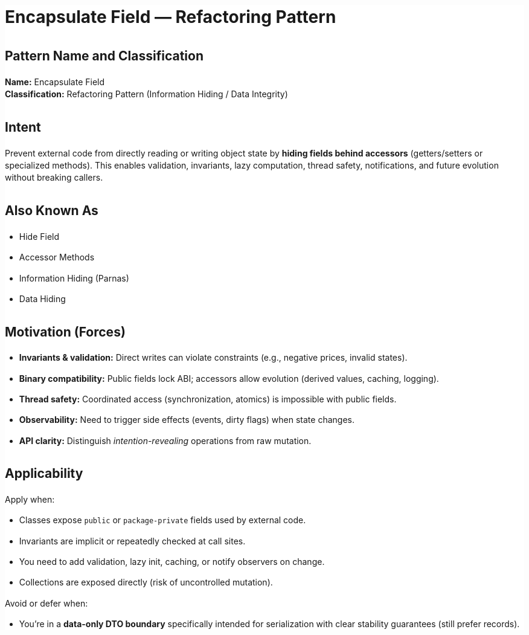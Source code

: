 # Encapsulate Field — Refactoring Pattern

## Pattern Name and Classification

**Name:** Encapsulate Field  
**Classification:** Refactoring Pattern (Information Hiding / Data Integrity)

## Intent

Prevent external code from directly reading or writing object state by **hiding fields behind accessors** (getters/setters or specialized methods). This enables validation, invariants, lazy computation, thread safety, notifications, and future evolution without breaking callers.

## Also Known As

-   Hide Field
    
-   Accessor Methods
    
-   Information Hiding (Parnas)
    
-   Data Hiding
    

## Motivation (Forces)

-   **Invariants & validation:** Direct writes can violate constraints (e.g., negative prices, invalid states).
    
-   **Binary compatibility:** Public fields lock ABI; accessors allow evolution (derived values, caching, logging).
    
-   **Thread safety:** Coordinated access (synchronization, atomics) is impossible with public fields.
    
-   **Observability:** Need to trigger side effects (events, dirty flags) when state changes.
    
-   **API clarity:** Distinguish *intention-revealing* operations from raw mutation.
    

## Applicability

Apply when:

-   Classes expose `public` or `package-private` fields used by external code.
    
-   Invariants are implicit or repeatedly checked at call sites.
    
-   You need to add validation, lazy init, caching, or notify observers on change.
    
-   Collections are exposed directly (risk of uncontrolled mutation).
    

Avoid or defer when:

-   You’re in a **data-only DTO boundary** specifically intended for serialization with clear stability guarantees (still prefer records).
    